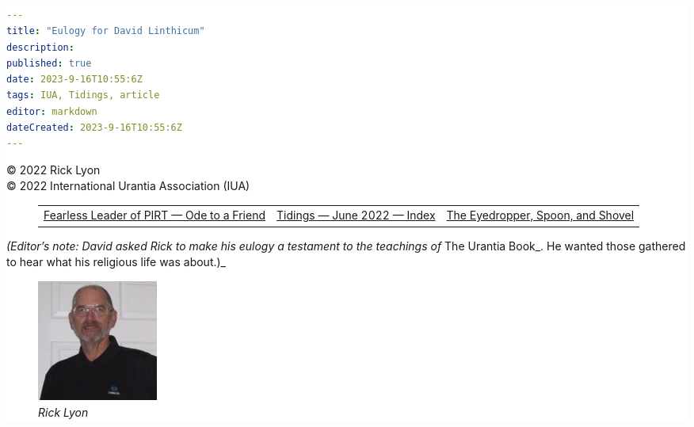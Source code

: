 ```yaml
---
title: "Eulogy for David Linthicum"
description: 
published: true
date: 2023-9-16T10:55:6Z
tags: IUA, Tidings, article
editor: markdown
dateCreated: 2023-9-16T10:55:6Z
---
```


<p class="v-card v-sheet theme--light grey lighten-3 px-2">© 2022 Rick Lyon<br>© 2022 International Urantia Association (IUA)</p>
<figure class="table chapter-navigator">
  <table>
    <tbody>
      <tr>
        <td>
        <a href="/en/article/James_Woodward/ode_to_a_friend">
          <span class="mdi mdi-arrow-left-drop-circle"></span><span class="pl-2">Fearless Leader of PIRT — Ode to a Friend</span>
        </a>
        </td>
        <td>
        <a href="/en/index/articles_iua_tidings#tidings-june-2022">
          <span class="mdi mdi-book-open-variant"></span><span class="pl-2">Tidings — June 2022 — Index</span>
        </a>
        </td>
        <td>
        <a href="/en/article/David_Linthicum/eyedropper_spoon_shovel">
          <span class="pr-2">The Eyedropper, Spoon, and Shovel</span><span class="mdi mdi-arrow-right-drop-circle"></span>
        </a>
        </td>
      </tr>
    </tbody>
  </table>
</figure>


_(Editor’s note: David asked Rick to make his eulogy a testament to the teachings of_ The Urantia Book_. He wanted those gathered to hear what his religious life was about.)_

<figure id="Figure_1" class="image urantiapedia image-style-align-left">
<img src="/image/article/IUA_Tidings/Rick-Lyon-150x150.jpg">
<figcaption><em>Rick Lyon</em></figcaption>
</figure>
